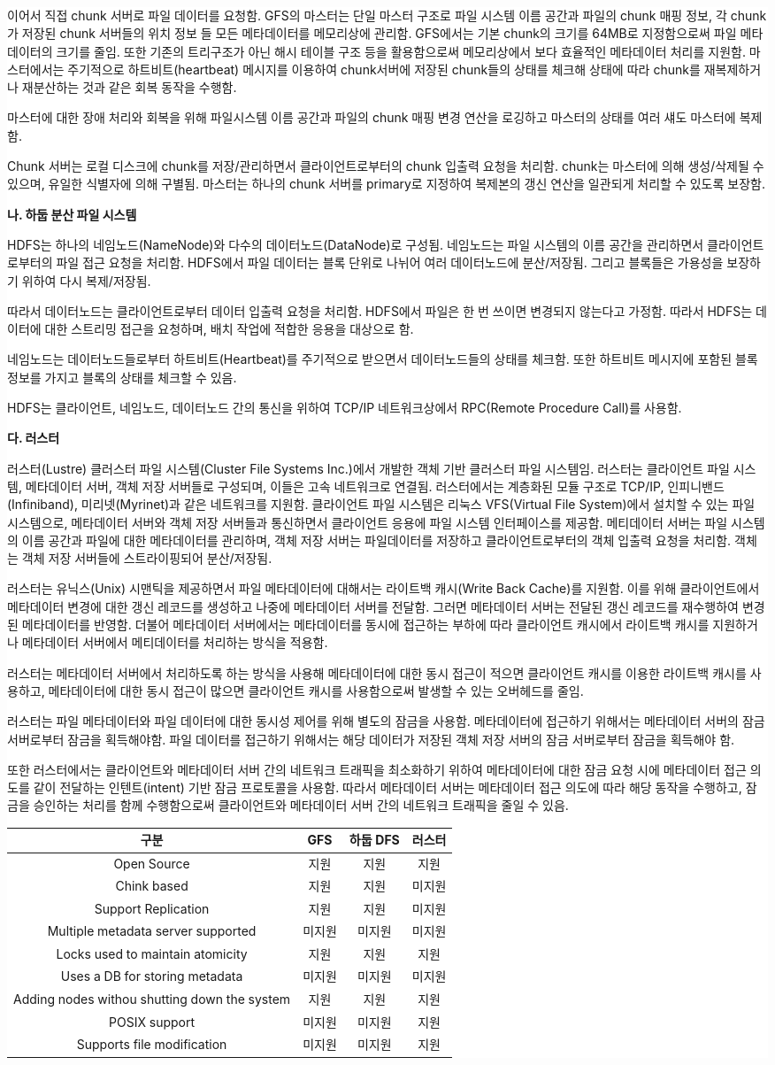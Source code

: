   이어서 직접 chunk 서버로 파일 데이터를 요청함. GFS의 마스터는 단일 마스터 구조로 파일 시스템 이름 공간과 파일의 chunk 매핑 정보, 각 chunk가 저장된 chunk 서버들의 위치 정보 들 모든 메타데이터를 메모리상에 관리함. GFS에서는 기본 chunk의 크기를 64MB로 지정함으로써 파일 메타데이터의 크기를 줄임. 또한 기존의 트리구조가 아닌 해시 테이블 구조 등을 활용함으로써 메모리상에서 보다 효율적인 메타데이터 처리를 지원함. 마스터에서는 주기적으로 하트비트(heartbeat) 메시지를 이용하여 chunk서버에 저장된 chunk들의 상태를 체크해 상태에 따라 chunk를 재복제하거나 재분산하는 것과 같은 회복 동작을 수행함.

  마스터에 대한 장애 처리와 회복을 위해 파일시스템 이름 공간과 파일의 chunk 매핑 변경 연산을 로깅하고 마스터의 상태를 여러 섀도 마스터에 복제함.

  Chunk 서버는 로컬 디스크에 chunk를 저장/관리하면서 클라이언트로부터의 chunk 입출력 요청을 처리함. chunk는 마스터에 의해 생성/삭제될 수 있으며, 유일한 식별자에 의해 구별됨. 마스터는 하나의 chunk 서버를 primary로 지정하여 복제본의 갱신 연산을 일관되게 처리할 수 있도록 보장함.

**나. 하둡 분산 파일 시스템**

  HDFS는 하나의 네임노드(NameNode)와 다수의 데이터노드(DataNode)로 구성됨. 네임노드는 파일 시스템의 이름 공간을 관리하면서 클라이언트로부터의 파일 접근 요청을 처리함. HDFS에서 파일 데이터는 블록 단위로 나뉘어 여러 데이터노드에 분산/저장됨. 그리고 블록들은 가용성을 보장하기 위하여 다시 복제/저장됨.

  따라서 데이터노드는 클라이언트로부터 데이터 입출력 요청을 처리함. HDFS에서 파일은 한 번 쓰이면 변경되지 않는다고 가정함. 따라서 HDFS는 데이터에 대한 스트리밍 접근을 요청하며, 배치 작업에 적합한 응용을 대상으로 함.

  네임노드는 데이터노드들로부터 하트비트(Heartbeat)를 주기적으로 받으면서 데이터노드들의 상태를 체크함. 또한 하트비트 메시지에 포함된 블록 정보를 가지고 블록의 상태를 체크할 수 있음.

  HDFS는 클라이언트, 네임노드, 데이터노드 간의 통신을 위하여 TCP/IP 네트워크상에서 RPC(Remote Procedure Call)를 사용함.

**다. 러스터**

  러스터(Lustre) 클러스터 파일 시스템(Cluster File Systems Inc.)에서 개발한 객체 기반 클러스터 파일 시스템임. 러스터는 클라이언트 파일 시스템, 메타데이터 서버, 객체 저장 서버들로 구성되며, 이들은 고속 네트워크로 연결됨. 러스터에서는 계층화된 모듈 구조로 TCP/IP, 인피니밴드(Infiniband), 미리넷(Myrinet)과 같은 네트워크를 지원함. 클라이언트 파일 시스템은 리눅스 VFS(Virtual File System)에서 설치할 수 있는 파일 시스템으로, 메타데이터 서버와 객체 저장 서버들과 통신하면서 클라이언트 응용에 파일 시스템 인터페이스를 제공함. 메티데이터 서버는 파일 시스템의 이름 공간과 파일에 대한 메타데이터를 관리하며, 객체 저장 서버는 파일데이터를 저장하고 클라이언트로부터의 객체 입출력 요청을 처리함. 객체는 객체 저장 서버들에 스트라이핑되어 분산/저장됨.

  러스터는 유닉스(Unix) 시맨틱을 제공하면서 파일 메타데이터에 대해서는 라이트백 캐시(Write Back Cache)를 지원함. 이를 위해 클라이언트에서 메타데이터 변경에 대한 갱신 레코드를 생성하고 나중에 메타데이터 서버를 전달함. 그러면 메타데이터 서버는 전달된 갱신 레코드를 재수행하여 변경된 메타데이터를 반영함. 더불어 메타데이터 서버에서는 메타데이터를 동시에 접근하는 부하에 따라 클라이언트 캐시에서 라이트백 캐시를 지원하거나 메타데이터 서버에서 메티데이터를 처리하는 방식을 적용함.

  러스터는 메타데이터 서버에서 처리하도록 하는 방식을 사용해 메타데이터에 대한 동시 접근이 적으면 클라이언트 캐시를 이용한 라이트백 캐시를 사용하고, 메타데이터에 대한 동시 접근이 많으면 클라이언트 캐시를 사용함으로써 발생할 수 있는 오버헤드를 줄임.

  러스터는 파일 메타데이터와 파일 데이터에 대한 동시성 제어를 위해 별도의 잠금을 사용함. 메타데이터에 접근하기 위해서는 메타데이터 서버의 잠금 서버로부터 잠금을 획득해야함. 파일 데이터를 접근하기 위해서는 해당 데이터가 저장된 객체 저장 서버의 잠금 서버로부터 잠금을 획득해야 함.

  또한 러스터에서는 클라이언트와 메타데이터 서버 간의 네트워크 트래픽을 최소화하기 위하여 메타데이터에 대한 잠금 요청 시에 메타데이터 접근 의도를 같이 전달하는 인텐트(intent) 기반 잠금 프로토콜을 사용함. 따라서 메타데이터 서버는 메타데이터 접근 의도에 따라 해당 동작을 수행하고, 잠금을 승인하는 처리를 함께 수행함으로써 클라이언트와 메타데이터 서버 간의 네트워크 트래픽을 줄일 수 있음.


  |                     구분                     |  GFS   | 하둡 DFS | 러스터 |
  | :------------------------------------------: | :----: | :------: | :----: |
  |                 Open Source                  |  지원  |   지원   |  지원  |
  |                 Chink based                  |  지원  |   지원   | 미지원 |
  |             Support Replication              |  지원  |   지원   | 미지원 |
  |      Multiple metadata server supported      | 미지원 |  미지원  | 미지원 |
  |       Locks used to maintain atomicity       |  지원  |   지원   |  지원  |
  |        Uses a DB for storing metadata        | 미지원 |  미지원  | 미지원 |
  | Adding nodes withou shutting down the system |  지원  |   지원   |  지원  |
  |                POSIX support                 | 미지원 |  미지원  |  지원  |
  |          Supports file modification          | 미지원 |  미지원  |  지원  |
